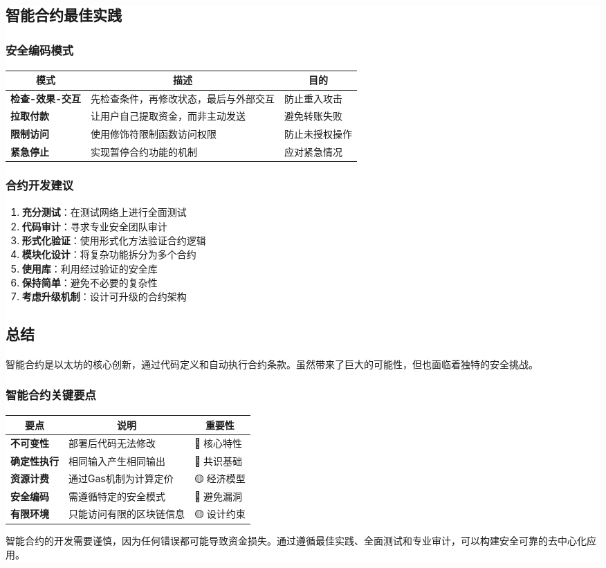 ## 智能合约最佳实践

### 安全编码模式

| 模式 | 描述 | 目的 |
|------|------|------|
| **检查-效果-交互** | 先检查条件，再修改状态，最后与外部交互 | 防止重入攻击 |
| **拉取付款** | 让用户自己提取资金，而非主动发送 | 避免转账失败 |
| **限制访问** | 使用修饰符限制函数访问权限 | 防止未授权操作 |
| **紧急停止** | 实现暂停合约功能的机制 | 应对紧急情况 |

### 合约开发建议

1. **充分测试**：在测试网络上进行全面测试
2. **代码审计**：寻求专业安全团队审计
3. **形式化验证**：使用形式化方法验证合约逻辑
4. **模块化设计**：将复杂功能拆分为多个合约
5. **使用库**：利用经过验证的安全库
6. **保持简单**：避免不必要的复杂性
7. **考虑升级机制**：设计可升级的合约架构

## 总结

智能合约是以太坊的核心创新，通过代码定义和自动执行合约条款。虽然带来了巨大的可能性，但也面临着独特的安全挑战。

### 智能合约关键要点

| 要点 | 说明 | 重要性 |
|------|------|--------|
| **不可变性** | 部署后代码无法修改 | 🔴 核心特性 |
| **确定性执行** | 相同输入产生相同输出 | 🔴 共识基础 |
| **资源计费** | 通过Gas机制为计算定价 | 🟡 经济模型 |
| **安全编码** | 需遵循特定的安全模式 | 🔴 避免漏洞 |
| **有限环境** | 只能访问有限的区块链信息 | 🟡 设计约束 |

智能合约的开发需要谨慎，因为任何错误都可能导致资金损失。通过遵循最佳实践、全面测试和专业审计，可以构建安全可靠的去中心化应用。
